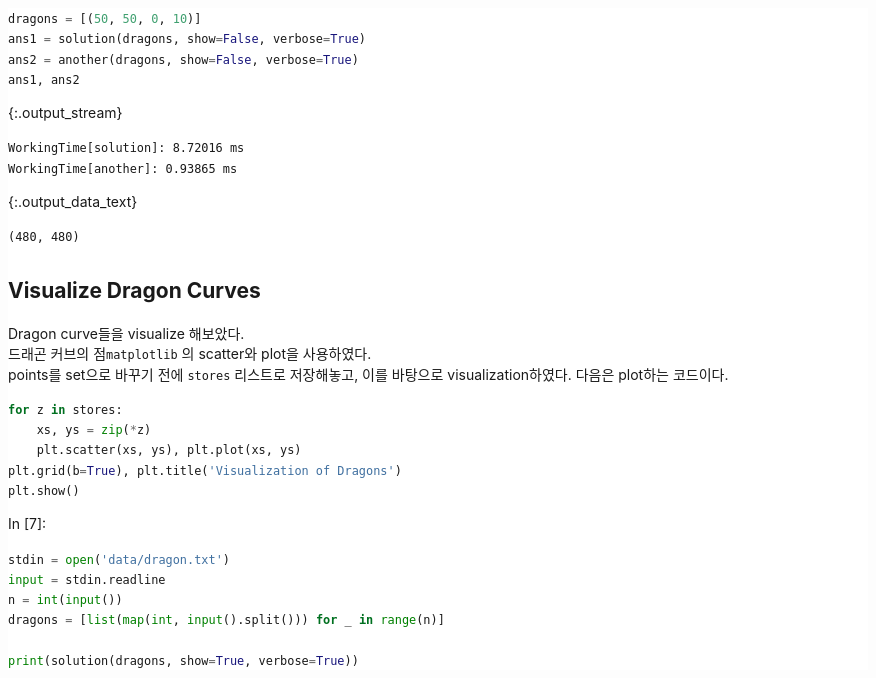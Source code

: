 <div class="input_area" markdown="1">

```python
dragons = [(50, 50, 0, 10)]
ans1 = solution(dragons, show=False, verbose=True)
ans2 = another(dragons, show=False, verbose=True)
ans1, ans2
```

</div>

{:.output_stream}

```
WorkingTime[solution]: 8.72016 ms
WorkingTime[another]: 0.93865 ms

```




{:.output_data_text}

```
(480, 480)
```



## Visualize Dragon Curves

Dragon curve들을 visualize 해보았다. <br>
드래곤 커브의 점`matplotlib` 의 scatter와 plot을 사용하였다. <br>
points를 set으로 바꾸기 전에 `stores` 리스트로 저장해놓고, 이를 바탕으로 visualization하였다.
다음은 plot하는 코드이다.
```python
for z in stores:
    xs, ys = zip(*z)
    plt.scatter(xs, ys), plt.plot(xs, ys)
plt.grid(b=True), plt.title('Visualization of Dragons')
plt.show()
```

<div class="prompt input_prompt">
In&nbsp;[7]:
</div>

<div class="input_area" markdown="1">

```python
stdin = open('data/dragon.txt')
input = stdin.readline
n = int(input())
dragons = [list(map(int, input().split())) for _ in range(n)]

print(solution(dragons, show=True, verbose=True))
```

</div>
